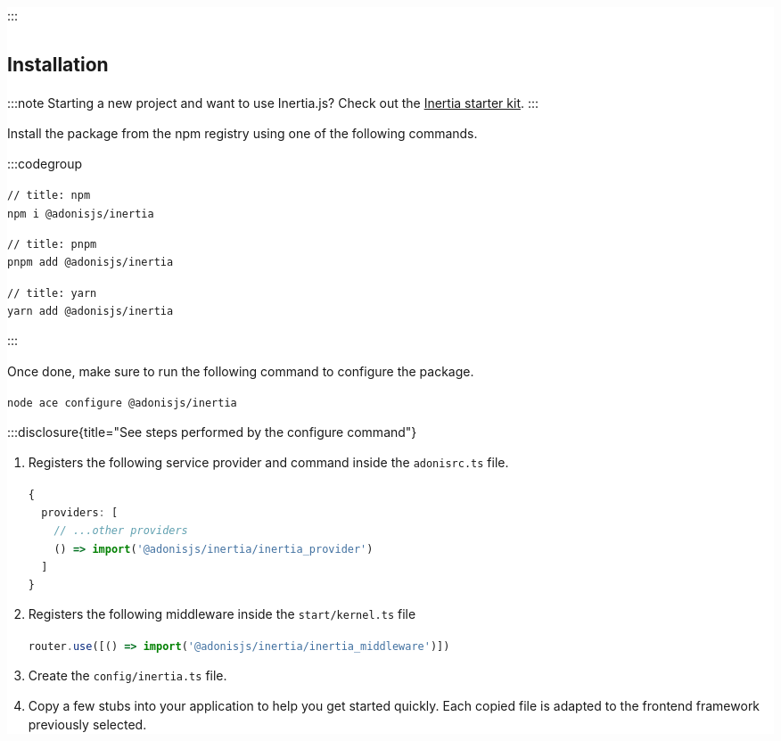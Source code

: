 :::


## Installation

:::note
Starting a new project and want to use Inertia.js? Check out the [Inertia starter kit](https://docs.adonisjs.com/guides/installation#starter-kits).
:::

Install the package from the npm registry using one of the following commands.

:::codegroup

```sh
// title: npm
npm i @adonisjs/inertia
```

```sh
// title: pnpm
pnpm add @adonisjs/inertia
```

```sh
// title: yarn
yarn add @adonisjs/inertia
```

:::

Once done, make sure to run the following command to configure the package.

```sh
node ace configure @adonisjs/inertia
```

:::disclosure{title="See steps performed by the configure command"}

1. Registers the following service provider and command inside the `adonisrc.ts` file.

    ```ts
    {
      providers: [
        // ...other providers
        () => import('@adonisjs/inertia/inertia_provider')
      ]
    }
    ```
2. Registers the following middleware inside the `start/kernel.ts` file 

   ```ts
   router.use([() => import('@adonisjs/inertia/inertia_middleware')])
   ```

3. Create the `config/inertia.ts` file.

4. Copy a few stubs into your application to help you get started quickly. Each copied file is adapted to the frontend framework previously selected.
